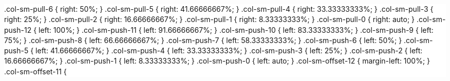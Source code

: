   .col-sm-pull-6 {
    right: 50%;
  }
  .col-sm-pull-5 {
    right: 41.66666667%;
  }
  .col-sm-pull-4 {
    right: 33.33333333%;
  }
  .col-sm-pull-3 {
    right: 25%;
  }
  .col-sm-pull-2 {
    right: 16.66666667%;
  }
  .col-sm-pull-1 {
    right: 8.33333333%;
  }
  .col-sm-pull-0 {
    right: auto;
  }
  .col-sm-push-12 {
    left: 100%;
  }
  .col-sm-push-11 {
    left: 91.66666667%;
  }
  .col-sm-push-10 {
    left: 83.33333333%;
  }
  .col-sm-push-9 {
    left: 75%;
  }
  .col-sm-push-8 {
    left: 66.66666667%;
  }
  .col-sm-push-7 {
    left: 58.33333333%;
  }
  .col-sm-push-6 {
    left: 50%;
  }
  .col-sm-push-5 {
    left: 41.66666667%;
  }
  .col-sm-push-4 {
    left: 33.33333333%;
  }
  .col-sm-push-3 {
    left: 25%;
  }
  .col-sm-push-2 {
    left: 16.66666667%;
  }
  .col-sm-push-1 {
    left: 8.33333333%;
  }
  .col-sm-push-0 {
    left: auto;
  }
  .col-sm-offset-12 {
    margin-left: 100%;
  }
  .col-sm-offset-11 {